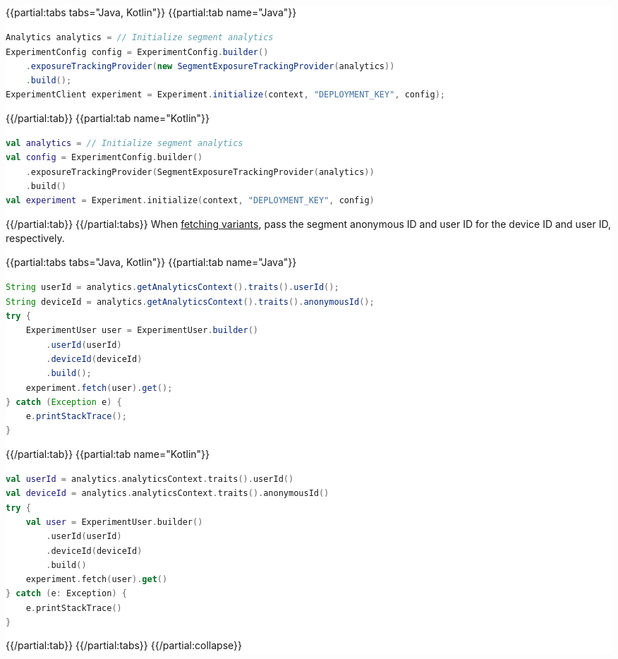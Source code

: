 {{partial:tabs tabs="Java, Kotlin"}}
{{partial:tab name="Java"}}
```java
Analytics analytics = // Initialize segment analytics
ExperimentConfig config = ExperimentConfig.builder()
    .exposureTrackingProvider(new SegmentExposureTrackingProvider(analytics))
    .build();
ExperimentClient experiment = Experiment.initialize(context, "DEPLOYMENT_KEY", config);
```
{{/partial:tab}}
{{partial:tab name="Kotlin"}}
```kotlin
val analytics = // Initialize segment analytics
val config = ExperimentConfig.builder()
    .exposureTrackingProvider(SegmentExposureTrackingProvider(analytics))
    .build()
val experiment = Experiment.initialize(context, "DEPLOYMENT_KEY", config)
```
{{/partial:tab}}
{{/partial:tabs}}
When [fetching variants](#fetch), pass the segment anonymous ID and user ID for the device ID and user ID, respectively.

{{partial:tabs tabs="Java, Kotlin"}}
{{partial:tab name="Java"}}
```java
String userId = analytics.getAnalyticsContext().traits().userId();
String deviceId = analytics.getAnalyticsContext().traits().anonymousId();
try {
    ExperimentUser user = ExperimentUser.builder()
        .userId(userId)
        .deviceId(deviceId)
        .build();
    experiment.fetch(user).get();
} catch (Exception e) {
    e.printStackTrace();
}
```
{{/partial:tab}}
{{partial:tab name="Kotlin"}}
```kotlin
val userId = analytics.analyticsContext.traits().userId()
val deviceId = analytics.analyticsContext.traits().anonymousId()
try {
    val user = ExperimentUser.builder()
        .userId(userId)
        .deviceId(deviceId)
        .build()
    experiment.fetch(user).get()
} catch (e: Exception) {
    e.printStackTrace()
}
```
{{/partial:tab}}
{{/partial:tabs}}
{{/partial:collapse}}
